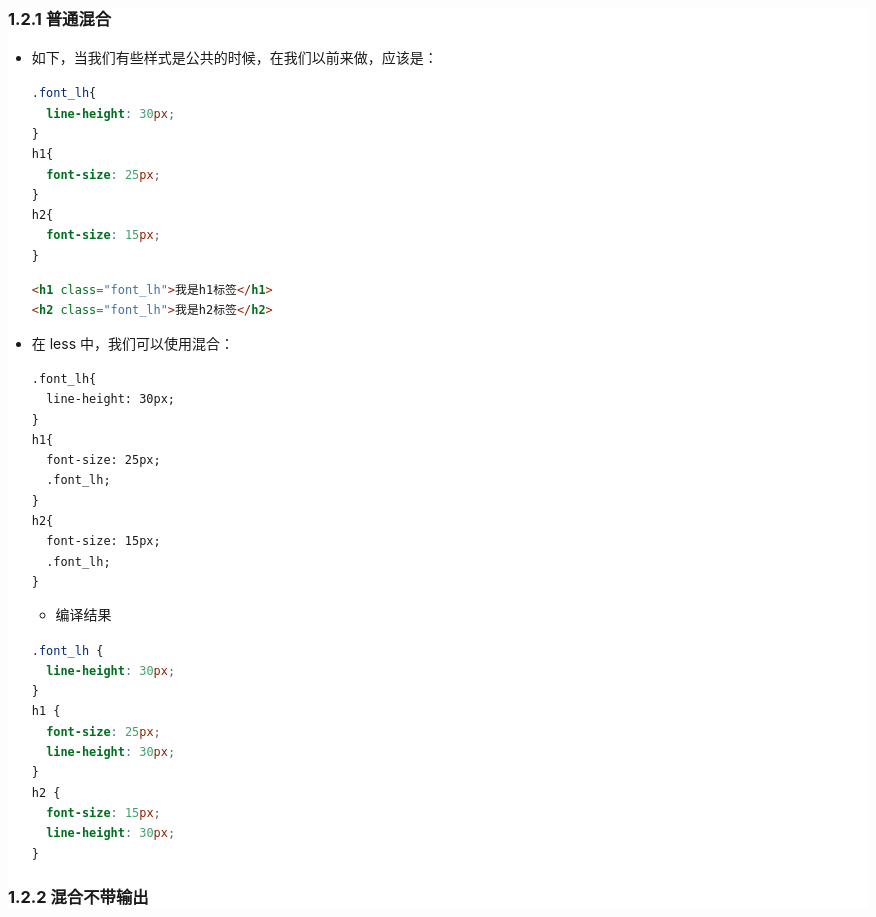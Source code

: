 ### 1.2.1 普通混合

- 如下，当我们有些样式是公共的时候，在我们以前来做，应该是：

  ```css
  .font_lh{
    line-height: 30px;
  }
  h1{
    font-size: 25px;
  }
  h2{
    font-size: 15px;
  }
  ```

  ```html
  <h1 class="font_lh">我是h1标签</h1>
  <h2 class="font_lh">我是h2标签</h2>
  ```

- 在 less 中，我们可以使用混合：

  ```less
  .font_lh{
    line-height: 30px;
  }
  h1{
    font-size: 25px;
    .font_lh;
  }
  h2{
    font-size: 15px;
    .font_lh;
  }
  ```

  - 编译结果

  ```css
  .font_lh {
    line-height: 30px;
  }
  h1 {
    font-size: 25px;
    line-height: 30px;
  }
  h2 {
    font-size: 15px;
    line-height: 30px;
  }
  ```


### 1.2.2 混合不带输出
